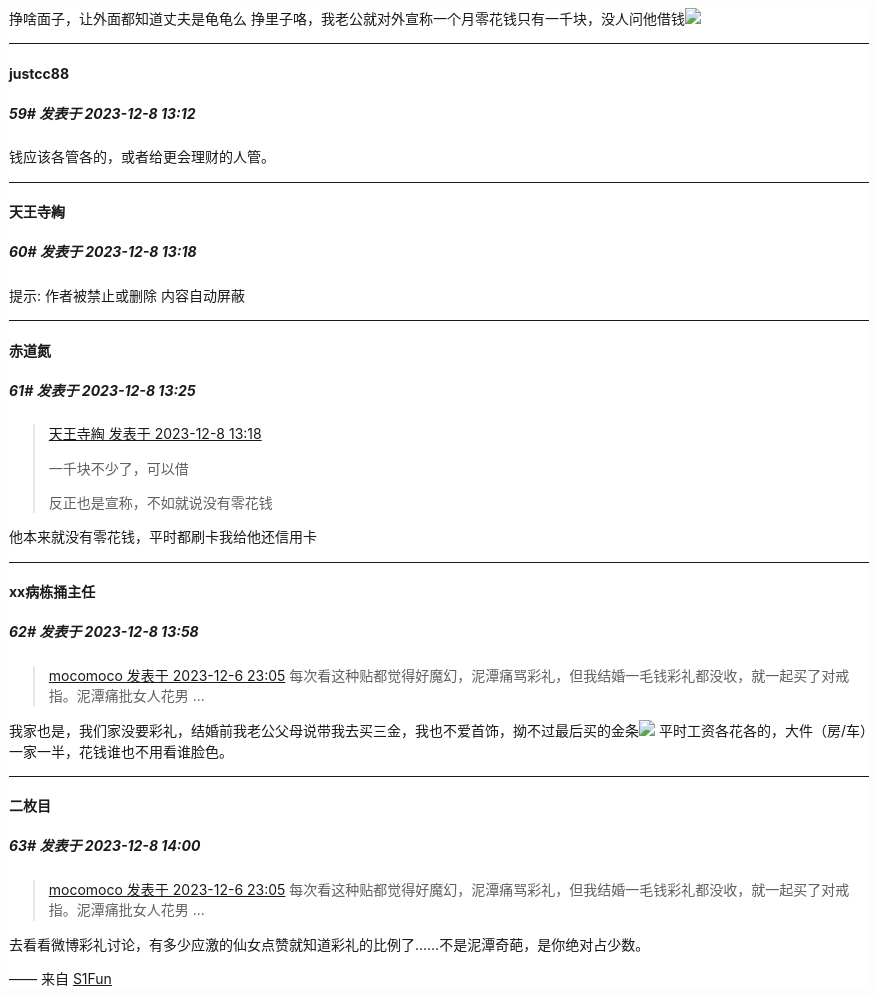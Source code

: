 挣啥面子，让外面都知道丈夫是龟龟么</blockquote>
挣里子咯，我老公就对外宣称一个月零花钱只有一千块，没人问他借钱<img src="https://static.saraba1st.com/image/smiley/face2017/043.png" referrerpolicy="no-referrer">

*****

####  justcc88  
##### 59#       发表于 2023-12-8 13:12

钱应该各管各的，或者给更会理财的人管。

*****

####  天王寺綯  
##### 60#       发表于 2023-12-8 13:18

提示: 作者被禁止或删除 内容自动屏蔽


*****

####  赤道氮  
##### 61#       发表于 2023-12-8 13:25

<blockquote><a href="httphttps://bbs.saraba1st.com/2b/forum.php?mod=redirect&amp;goto=findpost&amp;pid=63262239&amp;ptid=2163182" target="_blank">天王寺綯 发表于 2023-12-8 13:18</a>

一千块不少了，可以借

反正也是宣称，不如就说没有零花钱</blockquote>
他本来就没有零花钱，平时都刷卡我给他还信用卡


*****

####  xx病栋捅主任  
##### 62#       发表于 2023-12-8 13:58

<blockquote><a href="httphttps://bbs.saraba1st.com/2b/forum.php?mod=redirect&amp;goto=findpost&amp;pid=63246264&amp;ptid=2163182" target="_blank">mocomoco 发表于 2023-12-6 23:05</a>
每次看这种贴都觉得好魔幻，泥潭痛骂彩礼，但我结婚一毛钱彩礼都没收，就一起买了对戒指。泥潭痛批女人花男 ...</blockquote>
我家也是，我们家没要彩礼，结婚前我老公父母说带我去买三金，我也不爱首饰，拗不过最后买的金条<img src="https://static.saraba1st.com/image/smiley/face2017/075.png" referrerpolicy="no-referrer">
平时工资各花各的，大件（房/车）一家一半，花钱谁也不用看谁脸色。

*****

####  二枚目  
##### 63#       发表于 2023-12-8 14:00

<blockquote><a href="httphttps://bbs.saraba1st.com/2b/forum.php?mod=redirect&amp;goto=findpost&amp;pid=63246264&amp;ptid=2163182" target="_blank">mocomoco 发表于 2023-12-6 23:05</a>
每次看这种贴都觉得好魔幻，泥潭痛骂彩礼，但我结婚一毛钱彩礼都没收，就一起买了对戒指。泥潭痛批女人花男 ...</blockquote>
去看看微博彩礼讨论，有多少应激的仙女点赞就知道彩礼的比例了……不是泥潭奇葩，是你绝对占少数。

—— 来自 [S1Fun](https://s1fun.koalcat.com)
